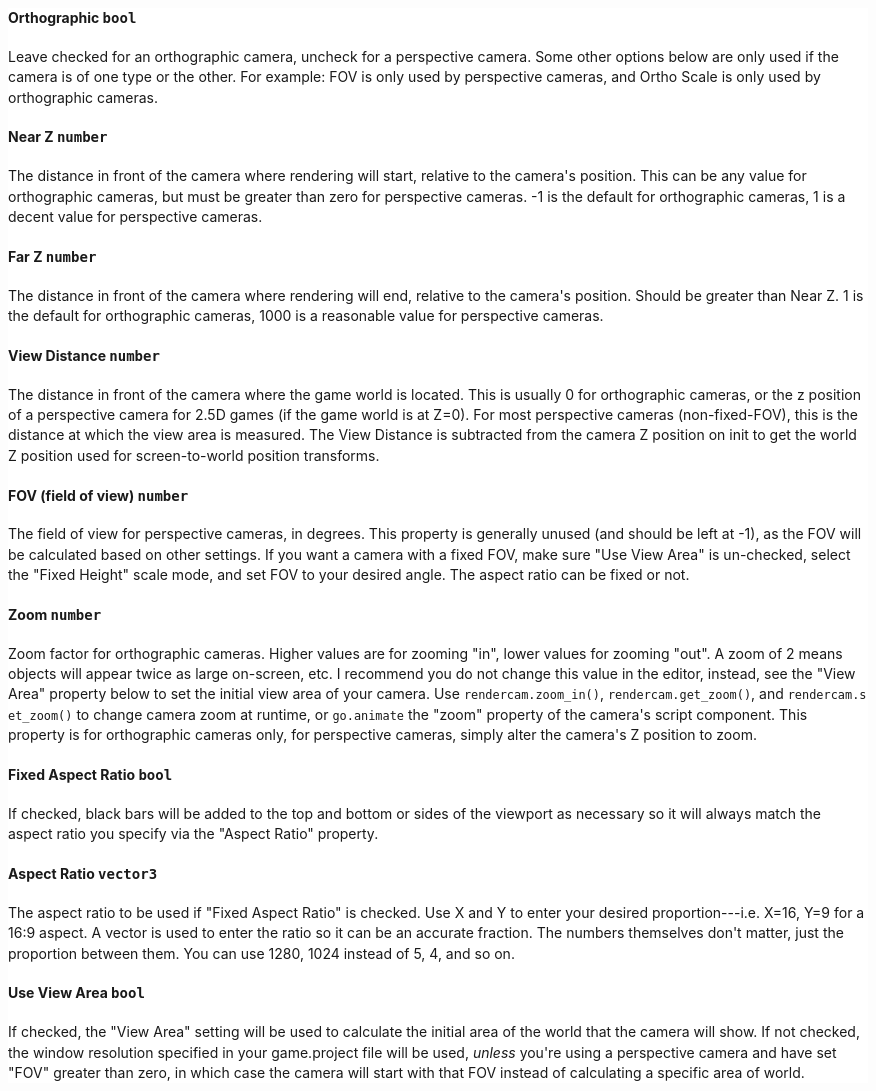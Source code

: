 #### Orthographic <kbd>bool</kbd>
Leave checked for an orthographic camera, uncheck for a perspective camera. Some other options below are only used if the camera is of one type or the other. For example: FOV is only used by perspective cameras, and Ortho Scale is only used by orthographic cameras.

#### Near Z <kbd>number</kbd>
The distance in front of the camera where rendering will start, relative to the camera's position. This can be any value for orthographic cameras, but must be greater than zero for perspective cameras. -1 is the default for orthographic cameras, 1 is a decent value for perspective cameras.

#### Far Z <kbd>number</kbd>
The distance in front of the camera where rendering will end, relative to the camera's position. Should be greater than Near Z. 1 is the default for orthographic cameras, 1000 is a reasonable value for perspective cameras.

#### View Distance <kbd>number</kbd>
The distance in front of the camera where the game world is located. This is usually 0 for orthographic cameras, or the z position of a perspective camera for 2.5D games (if the game world is at Z=0). For most perspective cameras (non-fixed-FOV), this is the distance at which the view area is measured. The View Distance is subtracted from the camera Z position on init to get the world Z position used for screen-to-world position transforms.

#### FOV (field of view) <kbd>number</kbd>
The field of view for perspective cameras, in degrees. This property is generally unused (and should be left at -1), as the FOV will be calculated based on other settings. If you want a camera with a fixed FOV, make sure "Use View Area" is un-checked, select the "Fixed Height" scale mode, and set FOV to your desired angle. The aspect ratio can be fixed or not.

#### Zoom <kbd>number</kbd>
Zoom factor for orthographic cameras. Higher values are for zooming "in", lower values for zooming "out". A zoom of 2 means objects will appear twice as large on-screen, etc. I recommend you do not change this value in the editor, instead, see the "View Area" property below to set the initial view area of your camera. Use `rendercam.zoom_in()`, `rendercam.get_zoom()`, and `rendercam.set_zoom()` to change camera zoom at runtime, or `go.animate` the "zoom" property of the camera's script component. This property is for orthographic cameras only, for perspective cameras, simply alter the camera's Z position to zoom.

#### Fixed Aspect Ratio <kbd>bool</kbd>
If checked, black bars will be added to the top and bottom or sides of the viewport as necessary so it will always match the aspect ratio you specify via the "Aspect Ratio" property.

#### Aspect Ratio <kbd>vector3</kbd>
The aspect ratio to be used if "Fixed Aspect Ratio" is checked. Use X and Y to enter your desired proportion---i.e. X=16, Y=9 for a 16:9 aspect. A vector is used to enter the ratio so it can be an accurate fraction. The numbers themselves don't matter, just the proportion between them. You can use 1280, 1024 instead of 5, 4, and so on.

#### Use View Area <kbd>bool</kbd>
If checked, the "View Area" setting will be used to calculate the initial area of the world that the camera will show. If not checked, the window resolution specified in your game.project file will be used, _unless_ you're using a perspective camera and have set "FOV" greater than zero, in which case the camera will start with that FOV instead of calculating a specific area of world.
